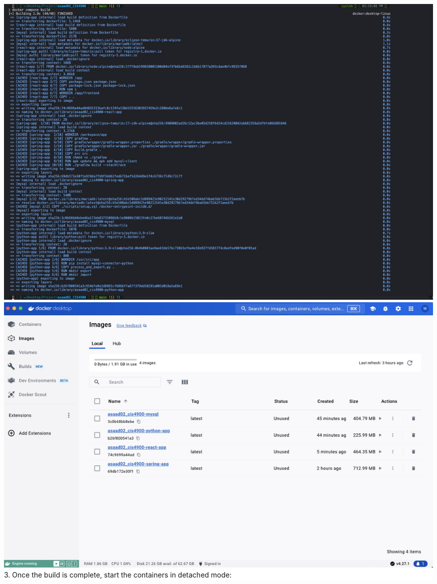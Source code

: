    ![docker-compose.jpg](./assets/docker-compose.jpg)
   ![Docker-compose-images.jpg](./assets/Docker-compose-images.jpg)
3. Once the build is complete, start the containers in detached mode:
